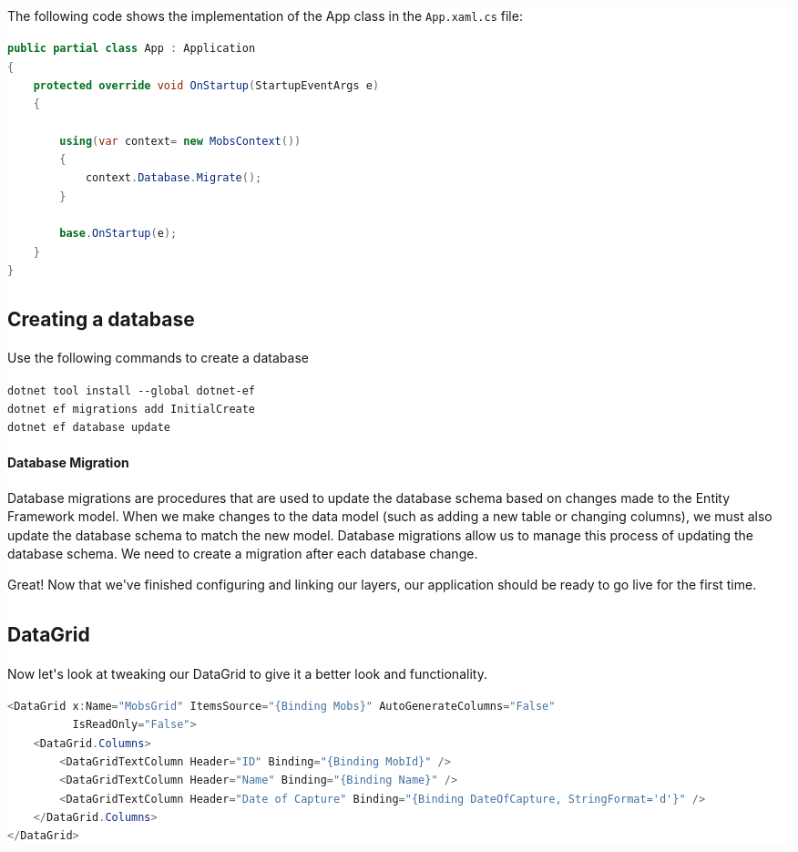 The following code shows the implementation of the App class in the `App.xaml.cs` file:

```csharp
public partial class App : Application
{
    protected override void OnStartup(StartupEventArgs e)
    {
        
        using(var context= new MobsContext())
        {
            context.Database.Migrate();
        }

        base.OnStartup(e);
    }
}
```

## Creating a database

Use the following commands to create a database

```
dotnet tool install --global dotnet-ef
dotnet ef migrations add InitialCreate
dotnet ef database update
```

#### Database Migration

Database migrations are procedures that are used to update the database schema based on changes made to the Entity Framework model. When we make changes to the data model (such as adding a new table or changing columns), we must also update the database schema to match the new model. Database migrations allow us to manage this process of updating the database schema. We need to create a migration after each database change.

Great! Now that we've finished configuring and linking our layers, our application should be ready to go live for the first time.

## DataGrid

Now let's look at tweaking our DataGrid to give it a better look and functionality.

```csharp
<DataGrid x:Name="MobsGrid" ItemsSource="{Binding Mobs}" AutoGenerateColumns="False"
          IsReadOnly="False">
    <DataGrid.Columns>
        <DataGridTextColumn Header="ID" Binding="{Binding MobId}" />
        <DataGridTextColumn Header="Name" Binding="{Binding Name}" />
        <DataGridTextColumn Header="Date of Capture" Binding="{Binding DateOfCapture, StringFormat='d'}" />
    </DataGrid.Columns>
</DataGrid>
```
